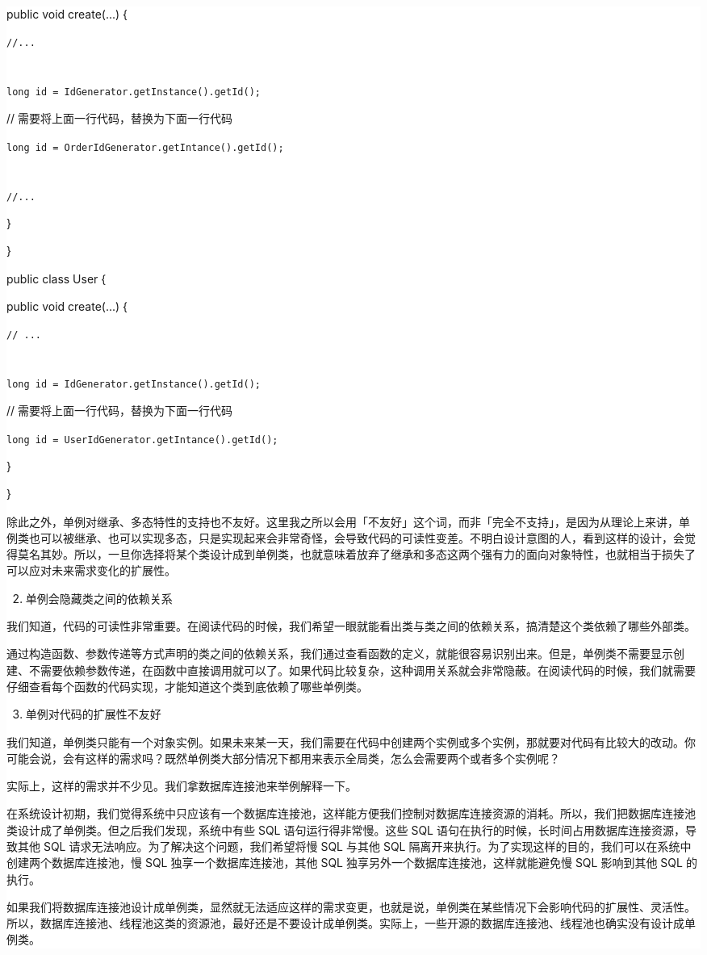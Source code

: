 
  public void create(...) {


    //...


    long id = IdGenerator.getInstance().getId();


// 需要将上面一行代码，替换为下面一行代码

    long id = OrderIdGenerator.getIntance().getId();


    //...


  }


}


public class User {


  public void create(...) {


    // ...


    long id = IdGenerator.getInstance().getId();


// 需要将上面一行代码，替换为下面一行代码

    long id = UserIdGenerator.getIntance().getId();


  }


}


除此之外，单例对继承、多态特性的支持也不友好。这里我之所以会用「不友好」这个词，而非「完全不支持」，是因为从理论上来讲，单例类也可以被继承、也可以实现多态，只是实现起来会非常奇怪，会导致代码的可读性变差。不明白设计意图的人，看到这样的设计，会觉得莫名其妙。所以，一旦你选择将某个类设计成到单例类，也就意味着放弃了继承和多态这两个强有力的面向对象特性，也就相当于损失了可以应对未来需求变化的扩展性。

2. 单例会隐藏类之间的依赖关系

我们知道，代码的可读性非常重要。在阅读代码的时候，我们希望一眼就能看出类与类之间的依赖关系，搞清楚这个类依赖了哪些外部类。

通过构造函数、参数传递等方式声明的类之间的依赖关系，我们通过查看函数的定义，就能很容易识别出来。但是，单例类不需要显示创建、不需要依赖参数传递，在函数中直接调用就可以了。如果代码比较复杂，这种调用关系就会非常隐蔽。在阅读代码的时候，我们就需要仔细查看每个函数的代码实现，才能知道这个类到底依赖了哪些单例类。

3. 单例对代码的扩展性不友好

我们知道，单例类只能有一个对象实例。如果未来某一天，我们需要在代码中创建两个实例或多个实例，那就要对代码有比较大的改动。你可能会说，会有这样的需求吗？既然单例类大部分情况下都用来表示全局类，怎么会需要两个或者多个实例呢？

实际上，这样的需求并不少见。我们拿数据库连接池来举例解释一下。

在系统设计初期，我们觉得系统中只应该有一个数据库连接池，这样能方便我们控制对数据库连接资源的消耗。所以，我们把数据库连接池类设计成了单例类。但之后我们发现，系统中有些 SQL 语句运行得非常慢。这些 SQL 语句在执行的时候，长时间占用数据库连接资源，导致其他 SQL 请求无法响应。为了解决这个问题，我们希望将慢 SQL 与其他 SQL 隔离开来执行。为了实现这样的目的，我们可以在系统中创建两个数据库连接池，慢 SQL 独享一个数据库连接池，其他 SQL 独享另外一个数据库连接池，这样就能避免慢 SQL 影响到其他 SQL 的执行。

如果我们将数据库连接池设计成单例类，显然就无法适应这样的需求变更，也就是说，单例类在某些情况下会影响代码的扩展性、灵活性。所以，数据库连接池、线程池这类的资源池，最好还是不要设计成单例类。实际上，一些开源的数据库连接池、线程池也确实没有设计成单例类。
